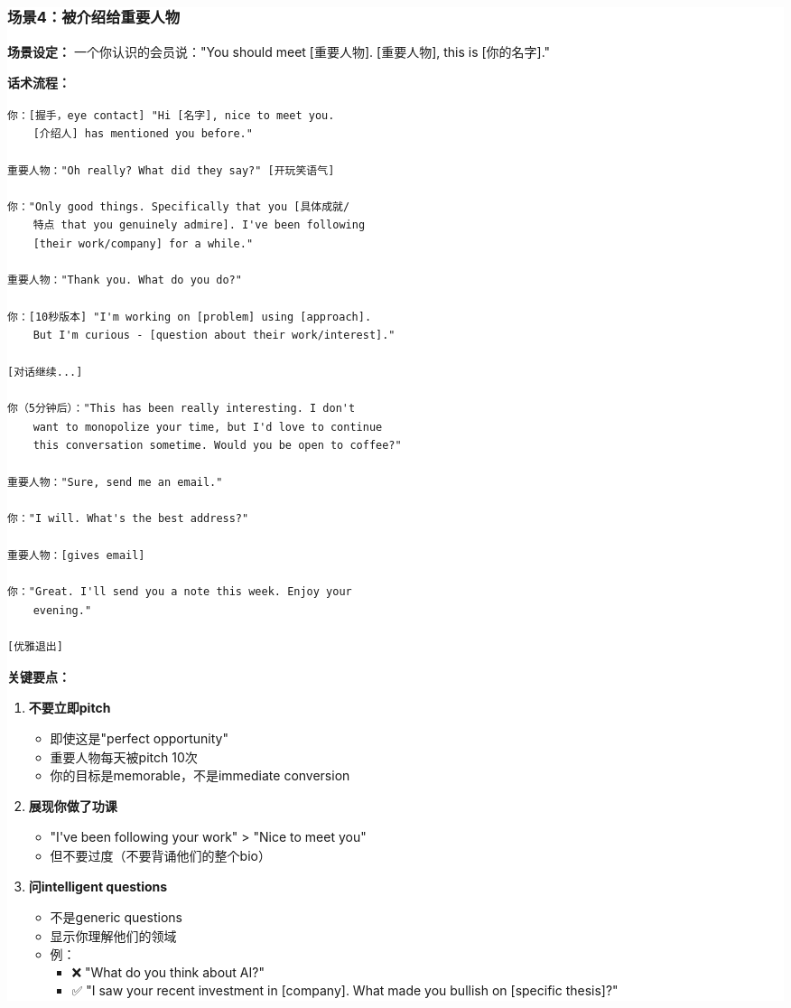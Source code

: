 
### 场景4：被介绍给重要人物

**场景设定：**
一个你认识的会员说："You should meet [重要人物]. [重要人物], this is [你的名字]."

**话术流程：**

```
你：[握手，eye contact] "Hi [名字], nice to meet you. 
    [介绍人] has mentioned you before."

重要人物："Oh really? What did they say?" [开玩笑语气]

你："Only good things. Specifically that you [具体成就/
    特点 that you genuinely admire]. I've been following 
    [their work/company] for a while."

重要人物："Thank you. What do you do?"

你：[10秒版本] "I'm working on [problem] using [approach]. 
    But I'm curious - [question about their work/interest]."

[对话继续...]

你（5分钟后）："This has been really interesting. I don't 
    want to monopolize your time, but I'd love to continue 
    this conversation sometime. Would you be open to coffee?"

重要人物："Sure, send me an email."

你："I will. What's the best address?"

重要人物：[gives email]

你："Great. I'll send you a note this week. Enjoy your 
    evening."

[优雅退出]
```

**关键要点：**

1. **不要立即pitch**
   - 即使这是"perfect opportunity"
   - 重要人物每天被pitch 10次
   - 你的目标是memorable，不是immediate conversion

2. **展现你做了功课**
   - "I've been following your work" > "Nice to meet you"
   - 但不要过度（不要背诵他们的整个bio）

3. **问intelligent questions**
   - 不是generic questions
   - 显示你理解他们的领域
   - 例：
     * ❌ "What do you think about AI?"
     * ✅ "I saw your recent investment in [company]. What made you bullish on [specific thesis]?"
